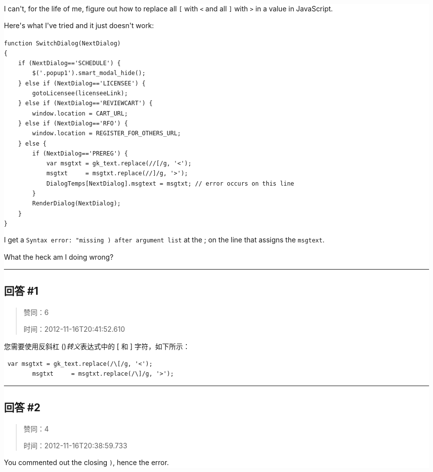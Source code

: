 I can't, for the life of me, figure out how to replace all `[` with `<` and all `]` with `>` in a value in JavaScript.

Here's what I've tried and it just doesn't work:

```
function SwitchDialog(NextDialog)
{
    if (NextDialog=='SCHEDULE') {
        $('.popup1').smart_modal_hide();
    } else if (NextDialog=='LICENSEE') {
        gotoLicensee(licenseeLink);
    } else if (NextDialog=='REVIEWCART') {
        window.location = CART_URL;
    } else if (NextDialog=='RFO') {
        window.location = REGISTER_FOR_OTHERS_URL;
    } else {
        if (NextDialog=='PREREG') {
            var msgtxt = gk_text.replace(//[/g, '<');
            msgtxt     = msgtxt.replace(//]/g, '>');
            DialogTemps[NextDialog].msgtext = msgtxt; // error occurs on this line
        }
        RenderDialog(NextDialog);
    }
} 
```

I get a `Syntax error: "missing ) after argument list` at the ; on the line that assigns the `msgtext`.

What the heck am I doing wrong?

* * *

## 回答 #1

> 赞同：6
> 
> 时间：2012-11-16T20:41:52.610

您需要使用反斜杠 (\)*转义*表达式中的 [ 和 ] 字符，如下所示：

```
 var msgtxt = gk_text.replace(/\[/g, '<');
        msgtxt     = msgtxt.replace(/\]/g, '>'); 
```

* * *

## 回答 #2

> 赞同：4
> 
> 时间：2012-11-16T20:38:59.733

You commented out the closing `)`, hence the error.
